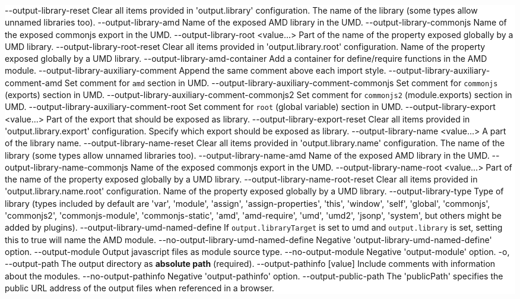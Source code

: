   --output-library-reset                                                             Clear all items provided in 'output.library' configuration. The name of the library (some types allow unnamed libraries too).
  --output-library-amd <value>                                                       Name of the exposed AMD library in the UMD.
  --output-library-commonjs <value>                                                  Name of the exposed commonjs export in the UMD.
  --output-library-root <value...>                                                   Part of the name of the property exposed globally by a UMD library.
  --output-library-root-reset                                                        Clear all items provided in 'output.library.root' configuration. Name of the property exposed globally by a UMD library.
  --output-library-amd-container <value>                                             Add a container for define/require functions in the AMD module.
  --output-library-auxiliary-comment <value>                                         Append the same comment above each import style.
  --output-library-auxiliary-comment-amd <value>                                     Set comment for `amd` section in UMD.
  --output-library-auxiliary-comment-commonjs <value>                                Set comment for `commonjs` (exports) section in UMD.
  --output-library-auxiliary-comment-commonjs2 <value>                               Set comment for `commonjs2` (module.exports) section in UMD.
  --output-library-auxiliary-comment-root <value>                                    Set comment for `root` (global variable) section in UMD.
  --output-library-export <value...>                                                 Part of the export that should be exposed as library.
  --output-library-export-reset                                                      Clear all items provided in 'output.library.export' configuration. Specify which export should be exposed as library.
  --output-library-name <value...>                                                   A part of the library name.
  --output-library-name-reset                                                        Clear all items provided in 'output.library.name' configuration. The name of the library (some types allow unnamed libraries too).
  --output-library-name-amd <value>                                                  Name of the exposed AMD library in the UMD.
  --output-library-name-commonjs <value>                                             Name of the exposed commonjs export in the UMD.
  --output-library-name-root <value...>                                              Part of the name of the property exposed globally by a UMD library.
  --output-library-name-root-reset                                                   Clear all items provided in 'output.library.name.root' configuration. Name of the property exposed globally by a UMD library.
  --output-library-type <value>                                                      Type of library (types included by default are 'var', 'module', 'assign', 'assign-properties', 'this', 'window', 'self', 'global', 'commonjs', 'commonjs2', 'commonjs-module', 'commonjs-static', 'amd', 'amd-require', 'umd', 'umd2', 'jsonp', 'system', but others might be added by plugins).
  --output-library-umd-named-define                                                  If `output.libraryTarget` is set to umd and `output.library` is set, setting this to true will name the AMD module.
  --no-output-library-umd-named-define                                               Negative 'output-library-umd-named-define' option.
  --output-module                                                                    Output javascript files as module source type.
  --no-output-module                                                                 Negative 'output-module' option.
  -o, --output-path <value>                                                          The output directory as **absolute path** (required).
  --output-pathinfo [value]                                                          Include comments with information about the modules.
  --no-output-pathinfo                                                               Negative 'output-pathinfo' option.
  --output-public-path <value>                                                       The 'publicPath' specifies the public URL address of the output files when referenced in a browser.